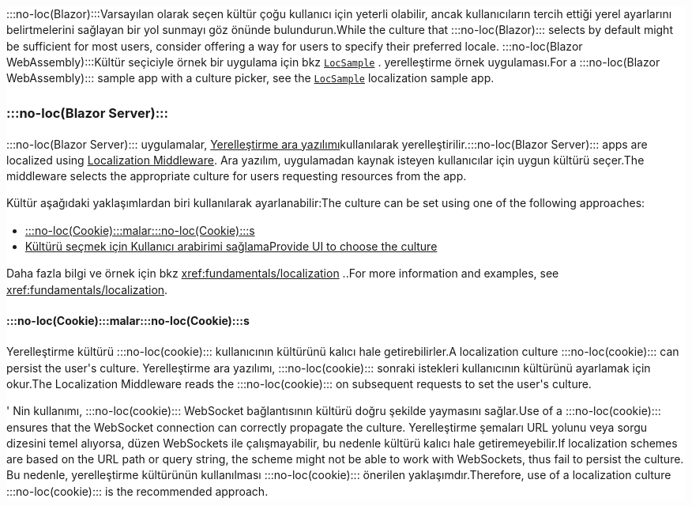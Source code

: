 <span data-ttu-id="7e6b9-136">:::no-loc(Blazor):::Varsayılan olarak seçen kültür çoğu kullanıcı için yeterli olabilir, ancak kullanıcıların tercih ettiği yerel ayarlarını belirtmelerini sağlayan bir yol sunmayı göz önünde bulundurun.</span><span class="sxs-lookup"><span data-stu-id="7e6b9-136">While the culture that :::no-loc(Blazor)::: selects by default might be sufficient for most users, consider offering a way for users to specify their preferred locale.</span></span> <span data-ttu-id="7e6b9-137">:::no-loc(Blazor WebAssembly):::Kültür seçiciyle örnek bir uygulama için bkz [`LocSample`](https://github.com/pranavkm/LocSample) . yerelleştirme örnek uygulaması.</span><span class="sxs-lookup"><span data-stu-id="7e6b9-137">For a :::no-loc(Blazor WebAssembly)::: sample app with a culture picker, see the [`LocSample`](https://github.com/pranavkm/LocSample) localization sample app.</span></span>

### :::no-loc(Blazor Server):::

<span data-ttu-id="7e6b9-138">:::no-loc(Blazor Server)::: uygulamalar, [Yerelleştirme ara yazılımı](xref:fundamentals/localization#localization-middleware)kullanılarak yerelleştirilir.</span><span class="sxs-lookup"><span data-stu-id="7e6b9-138">:::no-loc(Blazor Server)::: apps are localized using [Localization Middleware](xref:fundamentals/localization#localization-middleware).</span></span> <span data-ttu-id="7e6b9-139">Ara yazılım, uygulamadan kaynak isteyen kullanıcılar için uygun kültürü seçer.</span><span class="sxs-lookup"><span data-stu-id="7e6b9-139">The middleware selects the appropriate culture for users requesting resources from the app.</span></span>

<span data-ttu-id="7e6b9-140">Kültür aşağıdaki yaklaşımlardan biri kullanılarak ayarlanabilir:</span><span class="sxs-lookup"><span data-stu-id="7e6b9-140">The culture can be set using one of the following approaches:</span></span>

* <span data-ttu-id="7e6b9-141">[:::no-loc(Cookie):::malar](#:::no-loc(cookie):::s)</span><span class="sxs-lookup"><span data-stu-id="7e6b9-141">[:::no-loc(Cookie):::s](#:::no-loc(cookie):::s)</span></span>
* [<span data-ttu-id="7e6b9-142">Kültürü seçmek için Kullanıcı arabirimi sağlama</span><span class="sxs-lookup"><span data-stu-id="7e6b9-142">Provide UI to choose the culture</span></span>](#provide-ui-to-choose-the-culture)

<span data-ttu-id="7e6b9-143">Daha fazla bilgi ve örnek için bkz <xref:fundamentals/localization> ..</span><span class="sxs-lookup"><span data-stu-id="7e6b9-143">For more information and examples, see <xref:fundamentals/localization>.</span></span>

#### <a name="no-loccookies"></a><span data-ttu-id="7e6b9-144">:::no-loc(Cookie):::malar</span><span class="sxs-lookup"><span data-stu-id="7e6b9-144">:::no-loc(Cookie):::s</span></span>

<span data-ttu-id="7e6b9-145">Yerelleştirme kültürü :::no-loc(cookie)::: kullanıcının kültürünü kalıcı hale getirebilirler.</span><span class="sxs-lookup"><span data-stu-id="7e6b9-145">A localization culture :::no-loc(cookie)::: can persist the user's culture.</span></span> <span data-ttu-id="7e6b9-146">Yerelleştirme ara yazılımı, :::no-loc(cookie)::: sonraki istekleri kullanıcının kültürünü ayarlamak için okur.</span><span class="sxs-lookup"><span data-stu-id="7e6b9-146">The Localization Middleware reads the :::no-loc(cookie)::: on subsequent requests to set the user's culture.</span></span> 

<span data-ttu-id="7e6b9-147">' Nin kullanımı, :::no-loc(cookie)::: WebSocket bağlantısının kültürü doğru şekilde yaymasını sağlar.</span><span class="sxs-lookup"><span data-stu-id="7e6b9-147">Use of a :::no-loc(cookie)::: ensures that the WebSocket connection can correctly propagate the culture.</span></span> <span data-ttu-id="7e6b9-148">Yerelleştirme şemaları URL yolunu veya sorgu dizesini temel alıyorsa, düzen WebSockets ile çalışmayabilir, bu nedenle kültürü kalıcı hale getiremeyebilir.</span><span class="sxs-lookup"><span data-stu-id="7e6b9-148">If localization schemes are based on the URL path or query string, the scheme might not be able to work with WebSockets, thus fail to persist the culture.</span></span> <span data-ttu-id="7e6b9-149">Bu nedenle, yerelleştirme kültürünün kullanılması :::no-loc(cookie)::: önerilen yaklaşımdır.</span><span class="sxs-lookup"><span data-stu-id="7e6b9-149">Therefore, use of a localization culture :::no-loc(cookie)::: is the recommended approach.</span></span>

